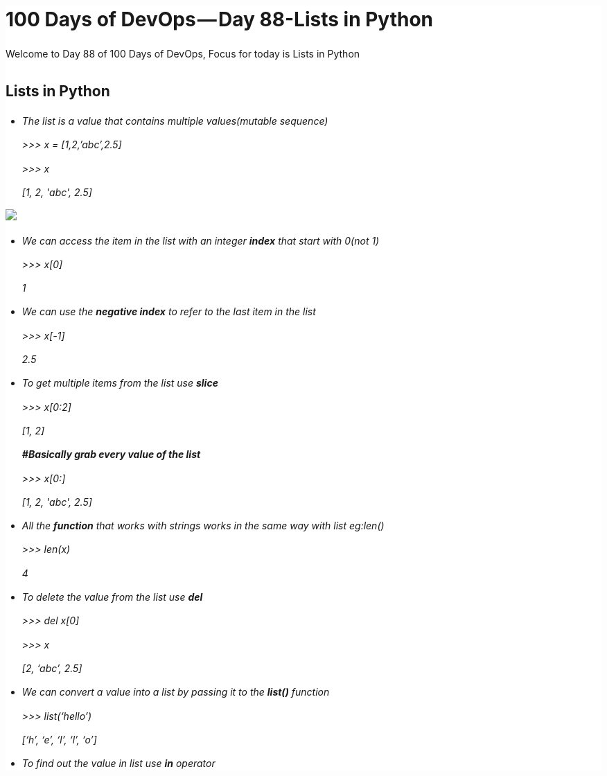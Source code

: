 
# 100 Days of DevOps — Day 88-Lists in Python

Welcome to Day 88 of 100 Days of DevOps, Focus for today is Lists in Python

## Lists in Python

* *The list is a value that contains multiple values(mutable sequence)*

    *>>> x = [1,2,’abc’,2.5]*

    *>>> x*

    *[1, 2, 'abc', 2.5]*

![](https://cdn-images-1.medium.com/max/2000/1*fT2L2KMjNuA78J6HvD_eqg.png)

* *We can access the item in the list with an integer **index** that start with 0(not 1)*

    *>>> x[0]*

    *1*

* *We can use the **negative index** to refer to the last item in the list*

    *>>> x[-1]*

    *2.5*

* *To get multiple items from the list use **slice***

    *>>> x[0:2]*

    *[1, 2]*

    ***#Basically grab every value of the list***

    *>>> x[0:]*

    *[1, 2, 'abc', 2.5]*

* *All the **function** that works with strings works in the same way with list eg:len()*

    *>>> len(x)*

    *4*

* *To delete the value from the list use **del***

    *>>> del x[0]*

    *>>> x*

    *[2, ‘abc’, 2.5]*

* *We can convert a value into a list by passing it to the **list()** function*

    *>>> list(‘hello’)*

    *[‘h’, ‘e’, ‘l’, ‘l’, ‘o’]*

* *To find out the value in list use **in** operator*
